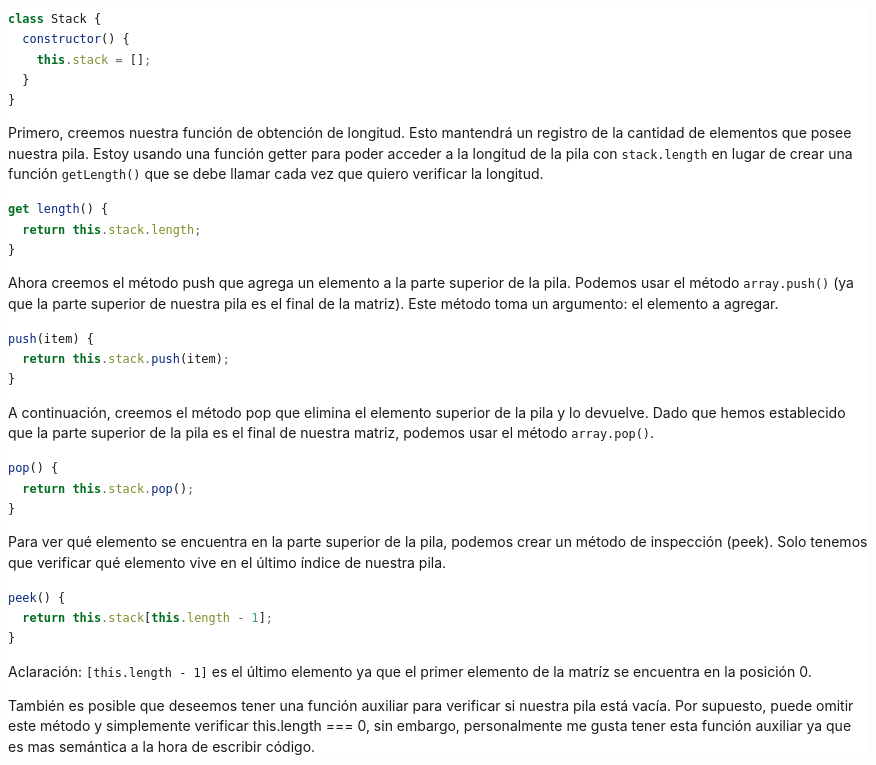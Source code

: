 ```javascript
class Stack {
  constructor() {
    this.stack = [];
  }
}
```

Primero, creemos nuestra función de obtención de longitud. Esto mantendrá un registro de la cantidad de elementos que posee nuestra pila.
Estoy usando una función getter para poder acceder a la longitud de la pila con `stack.length` en lugar de crear una función `getLength()` que se debe llamar cada vez
que quiero verificar la longitud.

```javascript
get length() {
  return this.stack.length;
}
```

Ahora creemos el método push que agrega un elemento a la parte superior de la pila. Podemos usar el método `array.push()`
(ya que la parte superior de nuestra pila es el final de la matriz). Este método toma un argumento: el elemento a agregar.

```javascript
push(item) {
  return this.stack.push(item);
}
```

A continuación, creemos el método pop que elimina el elemento superior de la pila y lo devuelve.
Dado que hemos establecido que la parte superior de la pila es el final de nuestra matriz, podemos usar el método `array.pop()`.

```javascript
pop() {
  return this.stack.pop();
}
```

Para ver qué elemento se encuentra en la parte superior de la pila, podemos crear un método de inspección (peek).
Solo tenemos que verificar qué elemento vive en el último índice de nuestra pila.

```javascript
peek() {
  return this.stack[this.length - 1];
}
```

Aclaración: `[this.length - 1]` es el último elemento ya que el primer elemento de la matríz se encuentra en la posición 0.

También es posible que deseemos tener una función auxiliar para verificar si nuestra pila está vacía.
Por supuesto, puede omitir este método y simplemente verificar this.length === 0, sin embargo,
personalmente me gusta tener esta función auxiliar ya que es mas semántica a la hora de escribir código.
